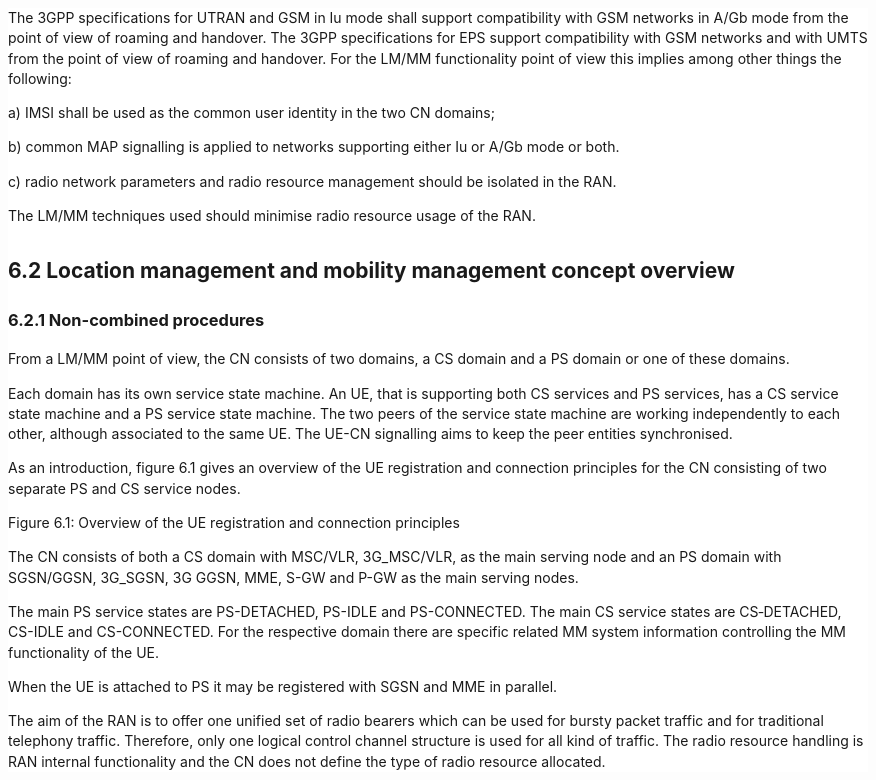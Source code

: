The 3GPP specifications for UTRAN and GSM in Iu mode shall support
compatibility with GSM networks in A/Gb mode from the point of view of
roaming and handover. The 3GPP specifications for EPS support
compatibility with GSM networks and with UMTS from the point of view of
roaming and handover. For the LM/MM functionality point of view this
implies among other things the following:

a\) IMSI shall be used as the common user identity in the two CN
domains;

b\) common MAP signalling is applied to networks supporting either Iu or
A/Gb mode or both.

c\) radio network parameters and radio resource management should be
isolated in the RAN.

The LM/MM techniques used should minimise radio resource usage of the
RAN.

6.2 Location management and mobility management concept overview
----------------------------------------------------------------

### 6.2.1 Non-combined procedures

From a LM/MM point of view, the CN consists of two domains, a CS domain
and a PS domain or one of these domains.

Each domain has its own service state machine. An UE, that is supporting
both CS services and PS services, has a CS service state machine and a
PS service state machine. The two peers of the service state machine are
working independently to each other, although associated to the same UE.
The UE-CN signalling aims to keep the peer entities synchronised.

As an introduction, figure 6.1 gives an overview of the UE registration
and connection principles for the CN consisting of two separate PS and
CS service nodes.

Figure 6.1: Overview of the UE registration and connection principles

The CN consists of both a CS domain with MSC/VLR, 3G\_MSC/VLR, as the
main serving node and an PS domain with SGSN/GGSN, 3G\_SGSN, 3G GGSN,
MME, S-GW and P-GW as the main serving nodes.

The main PS service states are PS-DETACHED, PS-IDLE and PS-CONNECTED.
The main CS service states are CS‑DETACHED, CS-IDLE and CS-CONNECTED.
For the respective domain there are specific related MM system
information controlling the MM functionality of the UE.

When the UE is attached to PS it may be registered with SGSN and MME in
parallel.

The aim of the RAN is to offer one unified set of radio bearers which
can be used for bursty packet traffic and for traditional telephony
traffic. Therefore, only one logical control channel structure is used
for all kind of traffic. The radio resource handling is RAN internal
functionality and the CN does not define the type of radio resource
allocated.
